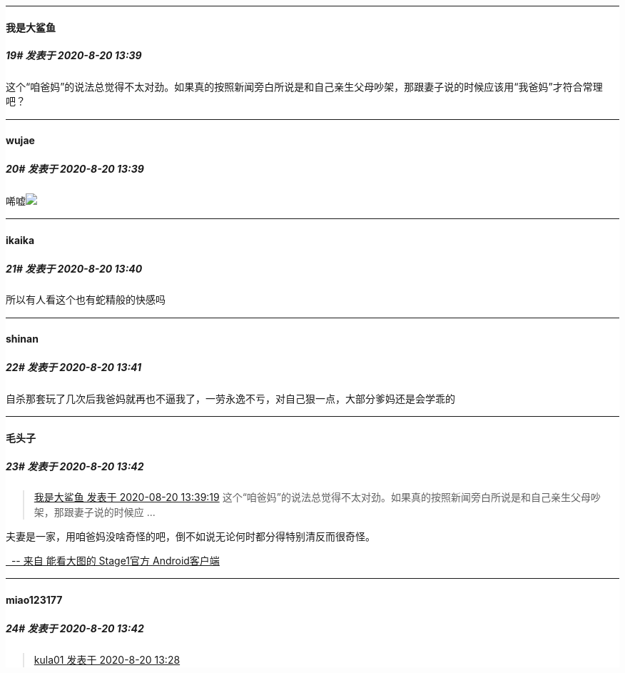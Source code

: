 
-----

####  我是大鲨鱼  
##### 19#       发表于 2020-8-20 13:39


这个“咱爸妈”的说法总觉得不太对劲。如果真的按照新闻旁白所说是和自己亲生父母吵架，那跟妻子说的时候应该用“我爸妈”才符合常理吧？


-----

####  wujae  
##### 20#       发表于 2020-8-20 13:39


唏嘘<img src="https://static.saraba1st.com/image/smiley/face2017/001.png" referrerpolicy="no-referrer">


-----

####  ikaika  
##### 21#       发表于 2020-8-20 13:40


所以有人看这个也有蛇精般的快感吗


-----

####  shinan  
##### 22#       发表于 2020-8-20 13:41


自杀那套玩了几次后我爸妈就再也不逼我了，一劳永逸不亏，对自己狠一点，大部分爹妈还是会学乖的


-----

####  毛头子  
##### 23#       发表于 2020-8-20 13:42


<blockquote><a href="httphttps://bbs.saraba1st.com/2b/forum.php?mod=redirect&amp;goto=findpost&amp;pid=48495242&amp;ptid=1955670" target="_blank">我是大鲨鱼 发表于 2020-08-20 13:39:19</a>
这个“咱爸妈”的说法总觉得不太对劲。如果真的按照新闻旁白所说是和自己亲生父母吵架，那跟妻子说的时候应 ...</blockquote>夫妻是一家，用咱爸妈没啥奇怪的吧，倒不如说无论何时都分得特别清反而很奇怪。

[  -- 来自 能看大图的 Stage1官方 Android客户端](https://www.coolapk.com/apk/140634)


-----

####  miao123177  
##### 24#       发表于 2020-8-20 13:42


<blockquote><a href="httphttps://bbs.saraba1st.com/2b/forum.php?mod=redirect&amp;goto=findpost&amp;pid=48495129&amp;ptid=1955670" target="_blank">kula01 发表于 2020-8-20 13:28</a>
